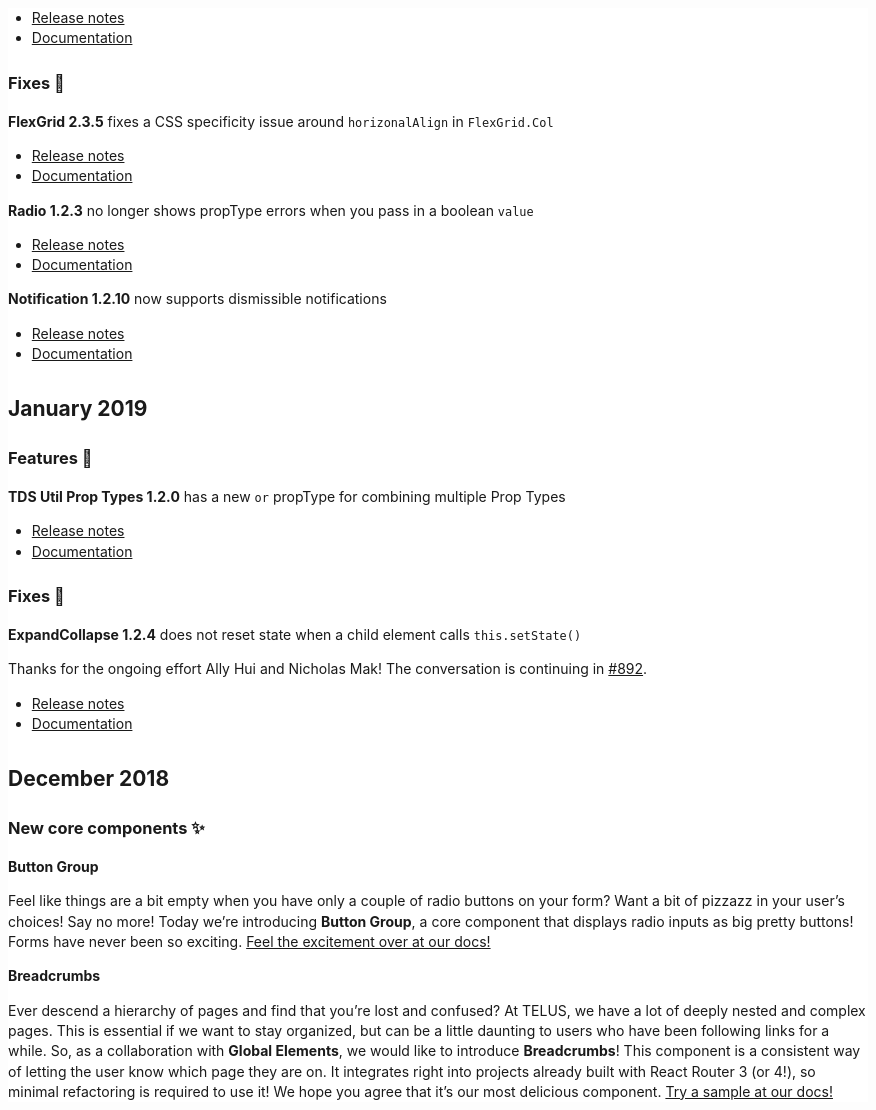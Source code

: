 - [Release notes](https://github.com/telus/tds-core/releases/tag/%40tds%2Fcore-text-area%402.0.0)
- [Documentation](https://tds.telus.com/components/index.html#textarea)

### Fixes 🔧

**FlexGrid 2.3.5** fixes a CSS specificity issue around `horizonalAlign` in `FlexGrid.Col`

- [Release notes](https://github.com/telus/tds-core/releases/tag/%40tds%2Fcore-flex-grid%402.3.5)
- [Documentation](https://tds.telus.com/components/index.html#col)

**Radio 1.2.3** no longer shows propType errors when you pass in a boolean `value`

- [Release notes](https://github.com/telus/tds-core/releases/tag/%40tds%2Fcore-radio%401.2.3)
- [Documentation](https://tds.telus.com/components/index.html#radio)

**Notification 1.2.10** now supports dismissible notifications

- [Release notes](https://github.com/telus/tds-core/releases/tag/%40tds%2Fcore-notification%401.2.10)
- [Documentation](https://tds.telus.com/components/index.html#notification)

## January 2019

### Features 🎁

**TDS Util Prop Types 1.2.0** has a new `or` propType for combining multiple Prop Types

- [Release notes](https://github.com/telus/tds-core/releases/tag/%40tds%2Futil-prop-types%401.2.0)
- [Documentation](https://tds.telus.com/components/index.html#proptypes)

### Fixes 🔧

**ExpandCollapse 1.2.4** does not reset state when a child element calls `this.setState()`

Thanks for the ongoing effort Ally Hui and Nicholas Mak! The conversation is continuing in [#892](https://github.com/telus/tds-core/issues/892).

- [Release notes](https://github.com/telus/tds-core/releases/tag/%40tds%2Fcore-expand-collapse%401.2.4)
- [Documentation](https://tds.telus.com/components/index.html#expandcollapse)

## December 2018

### New core components ✨

**Button Group**

Feel like things are a bit empty when you have only a couple of radio buttons on your form? Want a bit of pizzazz in your user’s choices! Say no more! Today we’re introducing **Button Group**, a core component that displays radio inputs as big pretty buttons! Forms have never been so exciting. [Feel the excitement over at our docs!](https://tds.telus.com/components/index.html#buttongroup)

**Breadcrumbs**

Ever descend a hierarchy of pages and find that you’re lost and confused? At TELUS, we have a lot of deeply nested and complex pages. This is essential if we want to stay organized, but can be a little daunting to users who have been following links for a while. So, as a collaboration with **Global Elements**, we would like to introduce **Breadcrumbs**! This component is a consistent way of letting the user know which page they are on. It integrates right into projects already built with React Router 3 (or 4!), so minimal refactoring is required to use it! We hope you agree that it’s our most delicious component. [Try a sample at our docs!](https://tds.telus.com/components/index.html#breadcrumb)
